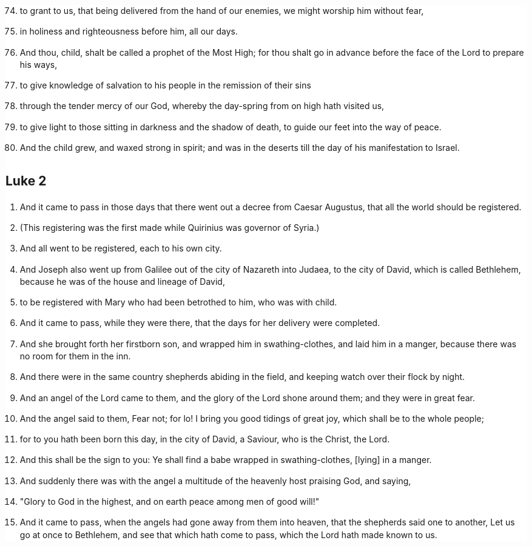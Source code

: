 74. to grant to us, that being delivered from the hand of our enemies, we might worship him without fear,

75. in holiness and righteousness before him, all our days.

76. And thou, child, shalt be called a prophet of the Most High; for thou shalt go in advance before the face of the Lord to prepare his ways,

77. to give knowledge of salvation to his people in the remission of their sins

78. through the tender mercy of our God, whereby the day-spring from on high hath visited us,

79. to give light to those sitting in darkness and the shadow of death, to guide our feet into the way of peace.

80. And the child grew, and waxed strong in spirit; and was in the deserts till the day of his manifestation to Israel.

## Luke 2

1. And it came to pass in those days that there went out a decree from Caesar Augustus, that all the world should be registered.

2. (This registering was the first made while Quirinius was governor of Syria.)

3. And all went to be registered, each to his own city.

4. And Joseph also went up from Galilee out of the city of Nazareth into Judaea, to the city of David, which is called Bethlehem, because he was of the house and lineage of David,

5. to be registered with Mary who had been betrothed to him, who was with child.

6. And it came to pass, while they were there, that the days for her delivery were completed.

7. And she brought forth her firstborn son, and wrapped him in swathing-clothes, and laid him in a manger, because there was no room for them in the inn.

8. And there were in the same country shepherds abiding in the field, and keeping watch over their flock by night.

9. And an angel of the Lord came to them, and the glory of the Lord shone around them; and they were in great fear.

10. And the angel said to them, Fear not; for lo! I bring you good tidings of great joy, which shall be to the whole people;

11. for to you hath been born this day, in the city of David, a Saviour, who is the Christ, the Lord.

12. And this shall be the sign to you: Ye shall find a babe wrapped in swathing-clothes, [lying] in a manger.

13. And suddenly there was with the angel a multitude of the heavenly host praising God, and saying,

14. "Glory to God in the highest, and on earth peace among men of good will!"

15. And it came to pass, when the angels had gone away from them into heaven, that the shepherds said one to another, Let us go at once to Bethlehem, and see that which hath come to pass, which the Lord hath made known to us.
